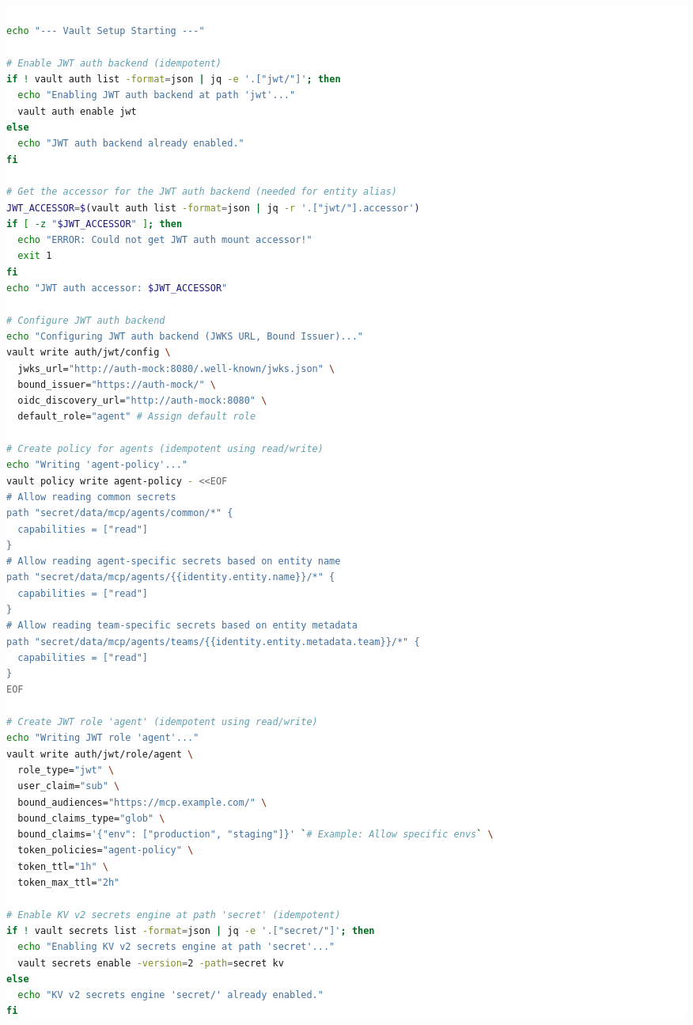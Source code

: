 ```bash

echo "--- Vault Setup Starting ---"

# Enable JWT auth backend (idempotent)
if ! vault auth list -format=json | jq -e '.["jwt/"]'; then
  echo "Enabling JWT auth backend at path 'jwt'..."
  vault auth enable jwt
else
  echo "JWT auth backend already enabled."
fi

# Get the accessor for the JWT auth backend (needed for entity alias)
JWT_ACCESSOR=$(vault auth list -format=json | jq -r '.["jwt/"].accessor')
if [ -z "$JWT_ACCESSOR" ]; then
  echo "ERROR: Could not get JWT auth mount accessor!"
  exit 1
fi
echo "JWT auth accessor: $JWT_ACCESSOR"

# Configure JWT auth backend
echo "Configuring JWT auth backend (JWKS URL, Bound Issuer)..."
vault write auth/jwt/config \
  jwks_url="http://auth-mock:8080/.well-known/jwks.json" \
  bound_issuer="https://auth-mock/" \
  oidc_discovery_url="http://auth-mock:8080" \
  default_role="agent" # Assign default role

# Create policy for agents (idempotent using read/write)
echo "Writing 'agent-policy'..."
vault policy write agent-policy - <<EOF
# Allow reading common secrets
path "secret/data/mcp/agents/common/*" {
  capabilities = ["read"]
}
# Allow reading agent-specific secrets based on entity name
path "secret/data/mcp/agents/{{identity.entity.name}}/*" {
  capabilities = ["read"]
}
# Allow reading team-specific secrets based on entity metadata
path "secret/data/mcp/agents/teams/{{identity.entity.metadata.team}}/*" {
  capabilities = ["read"]
}
EOF

# Create JWT role 'agent' (idempotent using read/write)
echo "Writing JWT role 'agent'..."
vault write auth/jwt/role/agent \
  role_type="jwt" \
  user_claim="sub" \
  bound_audiences="https://mcp.example.com/" \
  bound_claims_type="glob" \
  bound_claims='{"env": ["production", "staging"]}' `# Example: Allow specific envs` \
  token_policies="agent-policy" \
  token_ttl="1h" \
  token_max_ttl="2h"

# Enable KV v2 secrets engine at path 'secret' (idempotent)
if ! vault secrets list -format=json | jq -e '.["secret/"]'; then
  echo "Enabling KV v2 secrets engine at path 'secret'..."
  vault secrets enable -version=2 -path=secret kv
else
  echo "KV v2 secrets engine 'secret/' already enabled."
fi
```